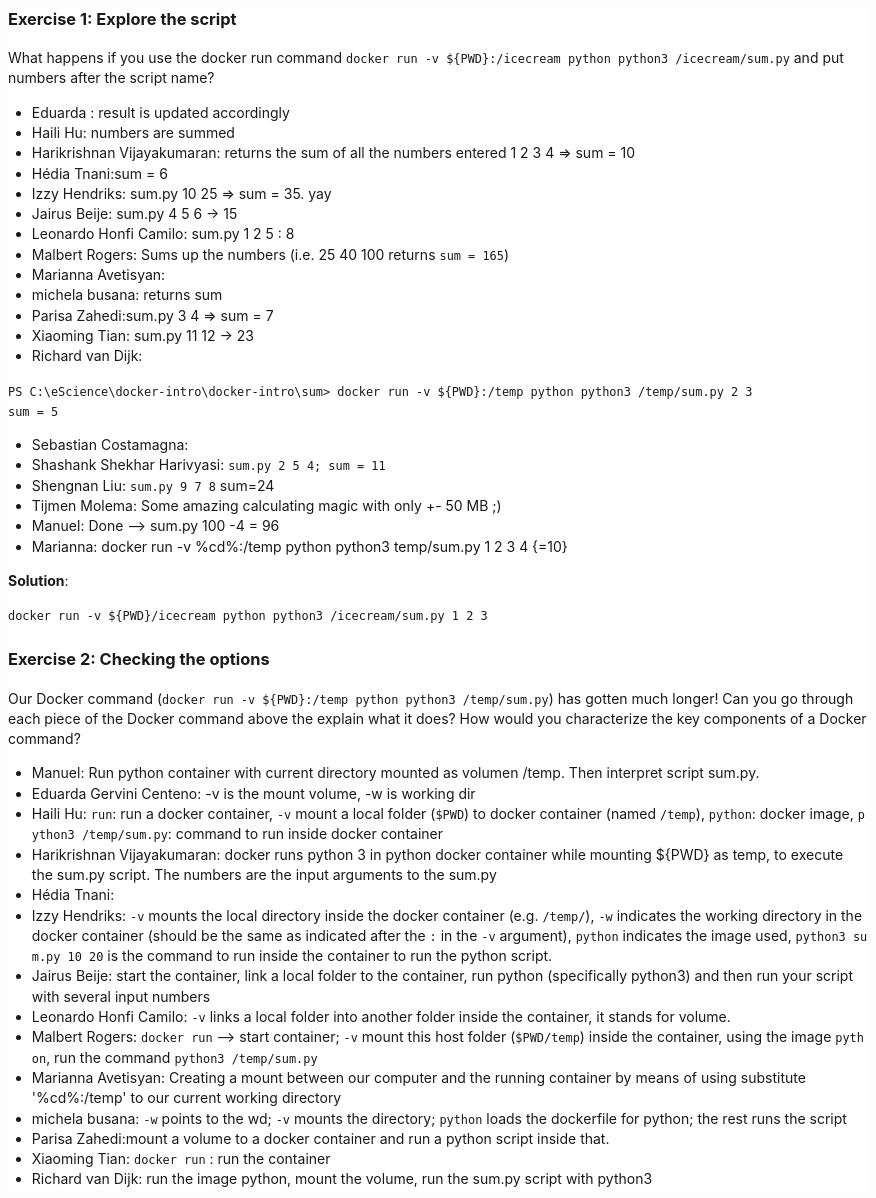 ### Exercise 1: Explore the script
What happens if you use the docker run command `docker run -v ${PWD}:/icecream python python3 /icecream/sum.py` and put numbers after the script name?

- Eduarda : result is updated accordingly
- Haili Hu: numbers are summed
- Harikrishnan Vijayakumaran: returns the sum of all the numbers entered 1 2 3 4 => sum = 10
- Hédia Tnani:sum = 6
- Izzy Hendriks: sum.py 10 25 => sum = 35. yay
- Jairus Beije: sum.py 4 5 6 -> 15
- Leonardo Honfi Camilo: sum.py 1 2 5 : 8
- Malbert Rogers: Sums up the numbers (i.e. 25 40 100 returns `sum = 165`)
- Marianna Avetisyan: 
- michela busana: returns sum 
- Parisa Zahedi:sum.py 3 4 => sum = 7
- Xiaoming Tian: sum.py 11 12 -> 23
- Richard van Dijk: 
```
PS C:\eScience\docker-intro\docker-intro\sum> docker run -v ${PWD}:/temp python python3 /temp/sum.py 2 3
sum = 5
```
- Sebastian Costamagna:
- Shashank Shekhar Harivyasi: `sum.py 2 5 4; sum = 11`
- Shengnan Liu: `sum.py 9 7 8` sum=24
- Tijmen Molema: Some amazing calculating magic with only +- 50 MB ;)
- Manuel: Done --> sum.py 100 -4 = 96
- Marianna: docker run -v %cd%:/temp python python3 temp/sum.py 1 2 3 4 {=10}

**Solution**:
```
docker run -v ${PWD}/icecream python python3 /icecream/sum.py 1 2 3
```

### Exercise 2: Checking the options
Our Docker command (`docker run -v ${PWD}:/temp python python3 /temp/sum.py`) has gotten much longer! Can you go through each piece of the Docker command above the explain what it does? How would you characterize the key components of a Docker command?
- Manuel: Run python container with current directory mounted as volumen /temp. Then interpret script sum.py.
- Eduarda Gervini Centeno: -v is the mount volume, -w is working dir
- Haili Hu: `run`: run a docker container, `-v` mount a local folder (`$PWD`) to docker container (named `/temp`), `python`: docker image, `python3 /temp/sum.py`: command to run inside docker container
- Harikrishnan Vijayakumaran: docker runs python 3 in python docker container while mounting ${PWD} as temp, to execute the sum.py script. The numbers are the input arguments to the sum.py
- Hédia Tnani:
- Izzy Hendriks: `-v` mounts the local directory inside the docker container (e.g. `/temp/`), `-w` indicates the working directory in the docker container (should be the same as indicated after the `:` in the `-v` argument), `python` indicates the image used, `python3 sum.py 10 20` is the command to run inside the container to run the python script.
- Jairus Beije: start the container, link a local folder to the container, run python (specifically python3) and then run your script with several input numbers
- Leonardo Honfi Camilo: `-v` links a local folder into another folder inside the container, it stands for volume.  
- Malbert Rogers: `docker run` --> start container; `-v` mount this host folder (`$PWD/temp`) inside the container, using the image `python`, run the command `python3 /temp/sum.py` 
- Marianna Avetisyan: Creating a mount between our computer and the running container by means of using substitute '%cd%:/temp' to our current working directory
- michela busana: `-w` points to the wd; `-v` mounts the directory; `python` loads the dockerfile for python; the rest runs the script
- Parisa Zahedi:mount a volume to a docker container and run a python script inside that.
- Xiaoming Tian: `docker run` : run the container
- Richard van Dijk: run the image python, mount the volume, run the sum.py script with python3